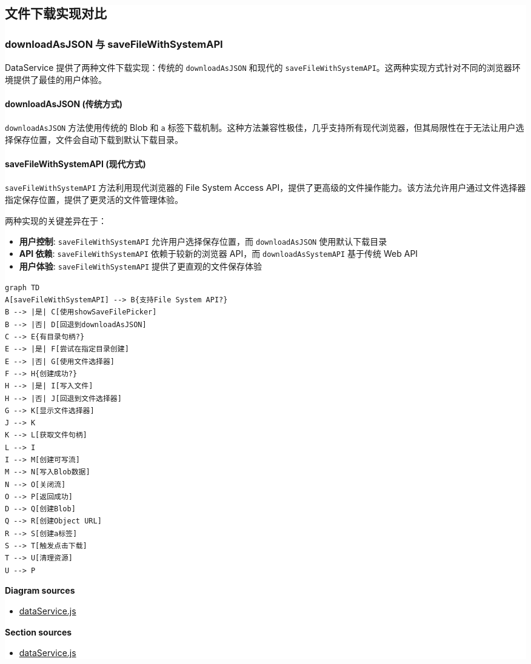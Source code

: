 ## 文件下载实现对比

### downloadAsJSON 与 saveFileWithSystemAPI

DataService 提供了两种文件下载实现：传统的 `downloadAsJSON` 和现代的 `saveFileWithSystemAPI`。这两种实现方式针对不同的浏览器环境提供了最佳的用户体验。

#### downloadAsJSON (传统方式)

`downloadAsJSON` 方法使用传统的 Blob 和 `a` 标签下载机制。这种方法兼容性极佳，几乎支持所有现代浏览器，但其局限性在于无法让用户选择保存位置，文件会自动下载到默认下载目录。

#### saveFileWithSystemAPI (现代方式)

`saveFileWithSystemAPI` 方法利用现代浏览器的 File System Access API，提供了更高级的文件操作能力。该方法允许用户通过文件选择器指定保存位置，提供了更灵活的文件管理体验。

两种实现的关键差异在于：
- **用户控制**: `saveFileWithSystemAPI` 允许用户选择保存位置，而 `downloadAsJSON` 使用默认下载目录
- **API 依赖**: `saveFileWithSystemAPI` 依赖于较新的浏览器 API，而 `downloadAsSystemAPI` 基于传统 Web API
- **用户体验**: `saveFileWithSystemAPI` 提供了更直观的文件保存体验

```mermaid
graph TD
A[saveFileWithSystemAPI] --> B{支持File System API?}
B --> |是| C[使用showSaveFilePicker]
B --> |否| D[回退到downloadAsJSON]
C --> E{有目录句柄?}
E --> |是| F[尝试在指定目录创建]
E --> |否| G[使用文件选择器]
F --> H{创建成功?}
H --> |是| I[写入文件]
H --> |否| J[回退到文件选择器]
G --> K[显示文件选择器]
J --> K
K --> L[获取文件句柄]
L --> I
I --> M[创建可写流]
M --> N[写入Blob数据]
N --> O[关闭流]
O --> P[返回成功]
D --> Q[创建Blob]
Q --> R[创建Object URL]
R --> S[创建a标签]
S --> T[触发点击下载]
T --> U[清理资源]
U --> P
```

**Diagram sources**
- [dataService.js](file://src/services/dataService.js#L102-L173)

**Section sources**
- [dataService.js](file://src/services/dataService.js#L102-L173)
